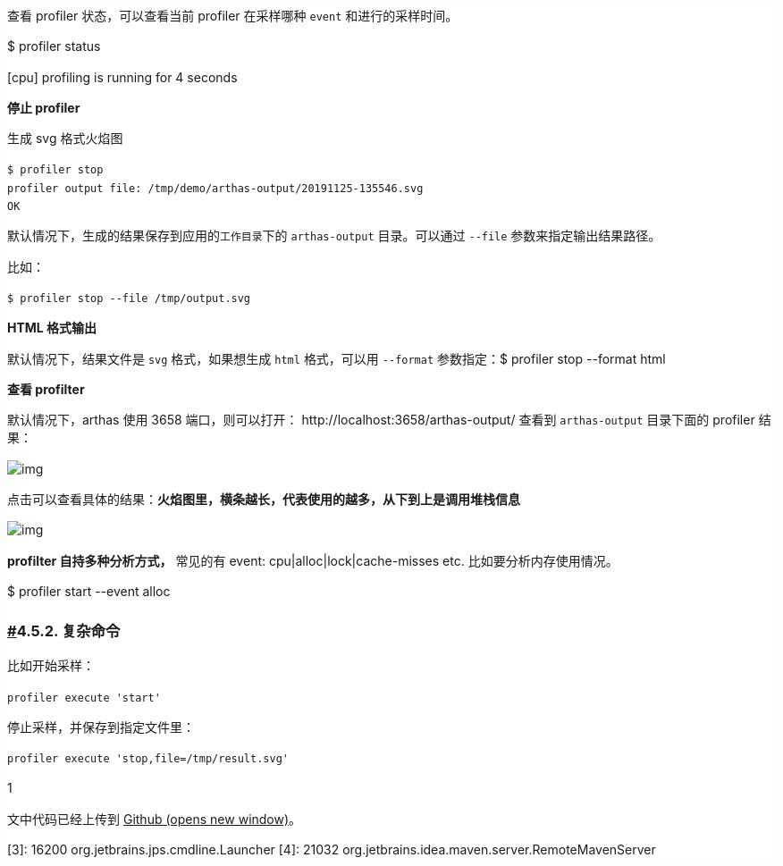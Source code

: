 

查看 profiler 状态，可以查看当前 profiler 在采样哪种 `event` 和进行的采样时间。

$ profiler status

[cpu] profiling is running for 4 seconds

**停止 profiler**

生成 svg 格式火焰图

```
$ profiler stop
profiler output file: /tmp/demo/arthas-output/20191125-135546.svg
OK
```



默认情况下，生成的结果保存到应用的`工作目录`下的 `arthas-output` 目录。可以通过 `--file` 参数来指定输出结果路径。

比如：

```
$ profiler stop --file /tmp/output.svg
```



**HTML 格式输出**

默认情况下，结果文件是 `svg` 格式，如果想生成 `html` 格式，可以用 `--format` 参数指定：$ profiler stop --format html

**查看 profilter**

默认情况下，arthas 使用 3658 端口，则可以打开： http://localhost:3658/arthas-output/ 查看到 `arthas-output` 目录下面的 profiler 结果：

![img](https://alibaba.github.io/arthas/_images/arthas-output.jpg)

点击可以查看具体的结果：**火焰图里，横条越长，代表使用的越多，从下到上是调用堆栈信息**

![img](https://alibaba.github.io/arthas/_images/arthas-output-svg.jpg)

**profilter 自持多种分析方式，** 常见的有 event: cpu|alloc|lock|cache-misses etc. 比如要分析内存使用情况。

$ profiler start --event alloc

### [#](https://www.wdbyte.com/2019/11/arthas/#_4-5-2-%E5%A4%8D%E6%9D%82%E5%91%BD%E4%BB%A4)4.5.2. 复杂命令

比如开始采样：

```
profiler execute 'start'
```



停止采样，并保存到指定文件里：

```
profiler execute 'stop,file=/tmp/result.svg'
```

1

文中代码已经上传到 [Github (opens new window)](https://github.com/niumoo/lab-notes/)。


  [2]: 8676
  [3]: 16200 org.jetbrains.jps.cmdline.Launcher
  [4]: 21032 org.jetbrains.idea.maven.server.RemoteMavenServer